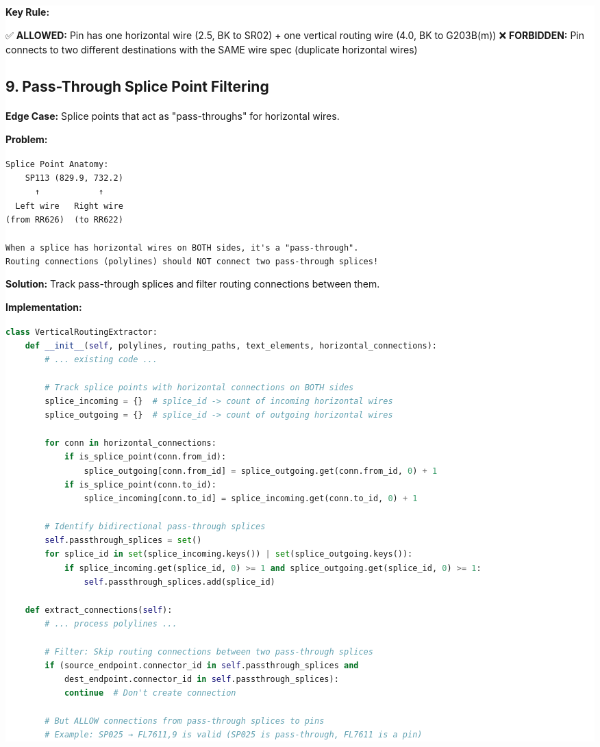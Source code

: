 **Key Rule:**

✅ **ALLOWED:** Pin has one horizontal wire (2.5, BK to SR02) + one vertical routing wire (4.0, BK to G203B(m))
❌ **FORBIDDEN:** Pin connects to two different destinations with the SAME wire spec (duplicate horizontal wires)

## 9. Pass-Through Splice Point Filtering

**Edge Case:** Splice points that act as "pass-throughs" for horizontal wires.

**Problem:**
```
Splice Point Anatomy:
    SP113 (829.9, 732.2)
      ↑            ↑
  Left wire   Right wire
(from RR626)  (to RR622)

When a splice has horizontal wires on BOTH sides, it's a "pass-through".
Routing connections (polylines) should NOT connect two pass-through splices!
```

**Solution:** Track pass-through splices and filter routing connections between them.

**Implementation:**

```python
class VerticalRoutingExtractor:
    def __init__(self, polylines, routing_paths, text_elements, horizontal_connections):
        # ... existing code ...

        # Track splice points with horizontal connections on BOTH sides
        splice_incoming = {}  # splice_id -> count of incoming horizontal wires
        splice_outgoing = {}  # splice_id -> count of outgoing horizontal wires

        for conn in horizontal_connections:
            if is_splice_point(conn.from_id):
                splice_outgoing[conn.from_id] = splice_outgoing.get(conn.from_id, 0) + 1
            if is_splice_point(conn.to_id):
                splice_incoming[conn.to_id] = splice_incoming.get(conn.to_id, 0) + 1

        # Identify bidirectional pass-through splices
        self.passthrough_splices = set()
        for splice_id in set(splice_incoming.keys()) | set(splice_outgoing.keys()):
            if splice_incoming.get(splice_id, 0) >= 1 and splice_outgoing.get(splice_id, 0) >= 1:
                self.passthrough_splices.add(splice_id)

    def extract_connections(self):
        # ... process polylines ...

        # Filter: Skip routing connections between two pass-through splices
        if (source_endpoint.connector_id in self.passthrough_splices and
            dest_endpoint.connector_id in self.passthrough_splices):
            continue  # Don't create connection

        # But ALLOW connections from pass-through splices to pins
        # Example: SP025 → FL7611,9 is valid (SP025 is pass-through, FL7611 is a pin)
```
